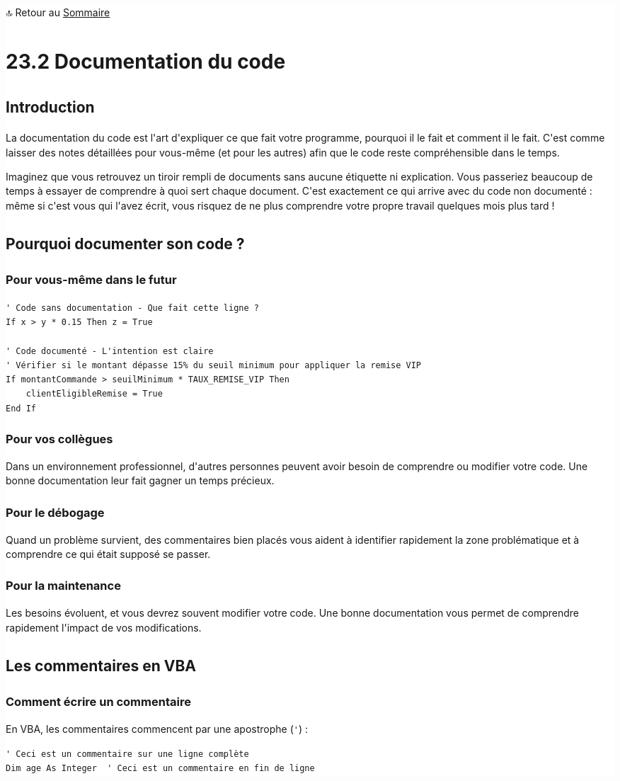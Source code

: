 🔝 Retour au [Sommaire](/SOMMAIRE.md)

# 23.2 Documentation du code

## Introduction

La documentation du code est l'art d'expliquer ce que fait votre programme, pourquoi il le fait et comment il le fait. C'est comme laisser des notes détaillées pour vous-même (et pour les autres) afin que le code reste compréhensible dans le temps.

Imaginez que vous retrouvez un tiroir rempli de documents sans aucune étiquette ni explication. Vous passeriez beaucoup de temps à essayer de comprendre à quoi sert chaque document. C'est exactement ce qui arrive avec du code non documenté : même si c'est vous qui l'avez écrit, vous risquez de ne plus comprendre votre propre travail quelques mois plus tard !

## Pourquoi documenter son code ?

### Pour vous-même dans le futur
```vba
' Code sans documentation - Que fait cette ligne ?
If x > y * 0.15 Then z = True

' Code documenté - L'intention est claire
' Vérifier si le montant dépasse 15% du seuil minimum pour appliquer la remise VIP
If montantCommande > seuilMinimum * TAUX_REMISE_VIP Then
    clientEligibleRemise = True
End If
```

### Pour vos collègues
Dans un environnement professionnel, d'autres personnes peuvent avoir besoin de comprendre ou modifier votre code. Une bonne documentation leur fait gagner un temps précieux.

### Pour le débogage
Quand un problème survient, des commentaires bien placés vous aident à identifier rapidement la zone problématique et à comprendre ce qui était supposé se passer.

### Pour la maintenance
Les besoins évoluent, et vous devrez souvent modifier votre code. Une bonne documentation vous permet de comprendre rapidement l'impact de vos modifications.

## Les commentaires en VBA

### Comment écrire un commentaire

En VBA, les commentaires commencent par une apostrophe (`'`) :

```vba
' Ceci est un commentaire sur une ligne complète
Dim age As Integer  ' Ceci est un commentaire en fin de ligne
```
